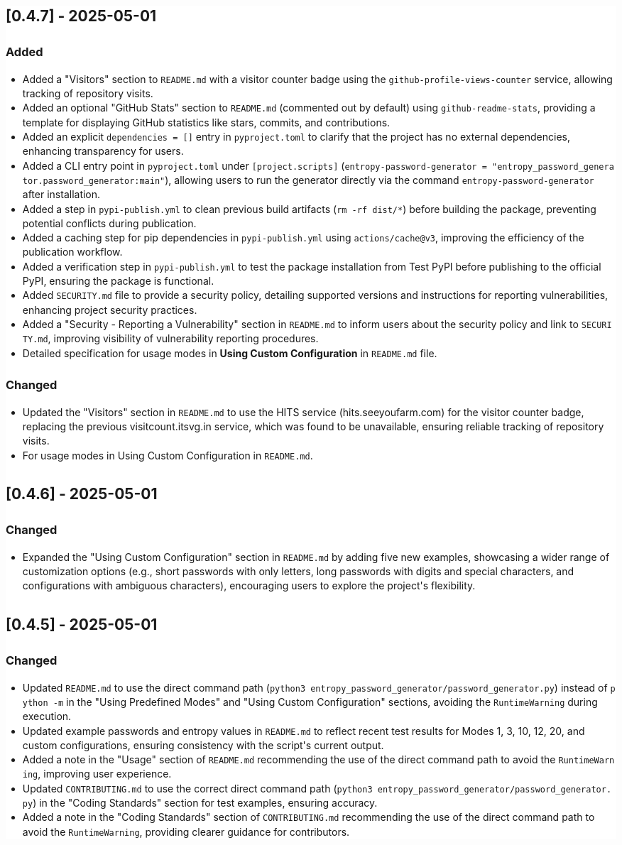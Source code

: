 ## [0.4.7] - 2025-05-01

### Added
- Added a "Visitors" section to `README.md` with a visitor counter badge using the `github-profile-views-counter` service, allowing tracking of repository visits.
- Added an optional "GitHub Stats" section to `README.md` (commented out by default) using `github-readme-stats`, providing a template for displaying GitHub statistics like stars, commits, and contributions.
- Added an explicit `dependencies = []` entry in `pyproject.toml` to clarify that the project has no external dependencies, enhancing transparency for users.
- Added a CLI entry point in `pyproject.toml` under `[project.scripts]` (`entropy-password-generator = "entropy_password_generator.password_generator:main"`), allowing users to run the generator directly via the command `entropy-password-generator` after installation.
- Added a step in `pypi-publish.yml` to clean previous build artifacts (`rm -rf dist/*`) before building the package, preventing potential conflicts during publication.
- Added a caching step for pip dependencies in `pypi-publish.yml` using `actions/cache@v3`, improving the efficiency of the publication workflow.
- Added a verification step in `pypi-publish.yml` to test the package installation from Test PyPI before publishing to the official PyPI, ensuring the package is functional.
- Added `SECURITY.md` file to provide a security policy, detailing supported versions and instructions for reporting vulnerabilities, enhancing project security practices.
- Added a "Security - Reporting a Vulnerability" section in `README.md` to inform users about the security policy and link to `SECURITY.md`, improving visibility of vulnerability reporting procedures.
- Detailed specification for usage modes in **Using Custom Configuration** in `README.md` file.

### Changed
- Updated the "Visitors" section in `README.md` to use the HITS service (hits.seeyoufarm.com) for the visitor counter badge, replacing the previous visitcount.itsvg.in service, which was found to be unavailable, ensuring reliable tracking of repository visits.
- For usage modes in Using Custom Configuration in `README.md`.

## [0.4.6] - 2025-05-01

### Changed
- Expanded the "Using Custom Configuration" section in `README.md` by adding five new examples, showcasing a wider range of customization options (e.g., short passwords with only letters, long passwords with digits and special characters, and configurations with ambiguous characters), encouraging users to explore the project's flexibility.

## [0.4.5] - 2025-05-01

### Changed
- Updated `README.md` to use the direct command path (`python3 entropy_password_generator/password_generator.py`) instead of `python -m` in the "Using Predefined Modes" and "Using Custom Configuration" sections, avoiding the `RuntimeWarning` during execution.
- Updated example passwords and entropy values in `README.md` to reflect recent test results for Modes 1, 3, 10, 12, 20, and custom configurations, ensuring consistency with the script's current output.
- Added a note in the "Usage" section of `README.md` recommending the use of the direct command path to avoid the `RuntimeWarning`, improving user experience.
- Updated `CONTRIBUTING.md` to use the correct direct command path (`python3 entropy_password_generator/password_generator.py`) in the "Coding Standards" section for test examples, ensuring accuracy.
- Added a note in the "Coding Standards" section of `CONTRIBUTING.md` recommending the use of the direct command path to avoid the `RuntimeWarning`, providing clearer guidance for contributors.

